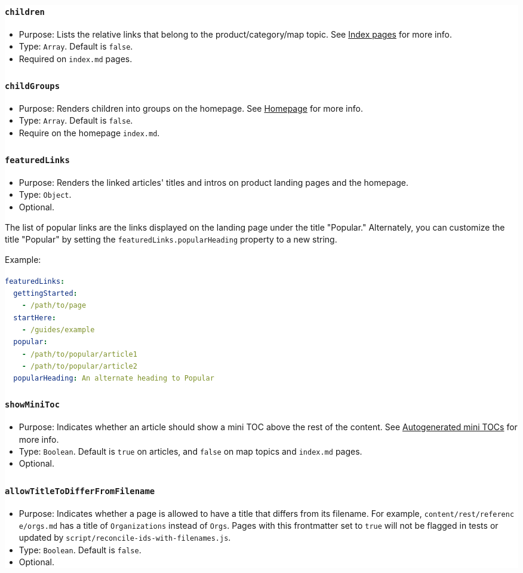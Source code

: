 ### `children`

- Purpose: Lists the relative links that belong to the product/category/map topic. See [Index pages](#index-pages) for more info.
- Type: `Array`. Default is `false`.
- Required on `index.md` pages.

### `childGroups`

- Purpose: Renders children into groups on the homepage. See [Homepage](#homepage) for more info.
- Type: `Array`. Default is `false`.
- Require on the homepage `index.md`.

### `featuredLinks`

- Purpose: Renders the linked articles' titles and intros on product landing pages and the homepage.
- Type: `Object`.
- Optional.

The list of popular links are the links displayed on the landing page under the title "Popular." Alternately, you can customize the title "Popular" by setting the `featuredLinks.popularHeading` property to a new string.

Example:

```yaml
featuredLinks:
  gettingStarted:
    - /path/to/page
  startHere:
    - /guides/example
  popular:
    - /path/to/popular/article1
    - /path/to/popular/article2
  popularHeading: An alternate heading to Popular
```

### `showMiniToc`

- Purpose: Indicates whether an article should show a mini TOC above the rest of the content. See [Autogenerated mini TOCs](#autogenerated-mini-tocs) for more info.
- Type: `Boolean`. Default is `true` on articles, and `false` on map topics and `index.md` pages.
- Optional.

### `allowTitleToDifferFromFilename`

- Purpose: Indicates whether a page is allowed to have a title that differs from its filename. For example, `content/rest/reference/orgs.md` has a title of `Organizations` instead of `Orgs`. Pages with this frontmatter set to `true` will not be flagged in tests or updated by `script/reconcile-ids-with-filenames.js`.
- Type: `Boolean`. Default is `false`.
- Optional.
